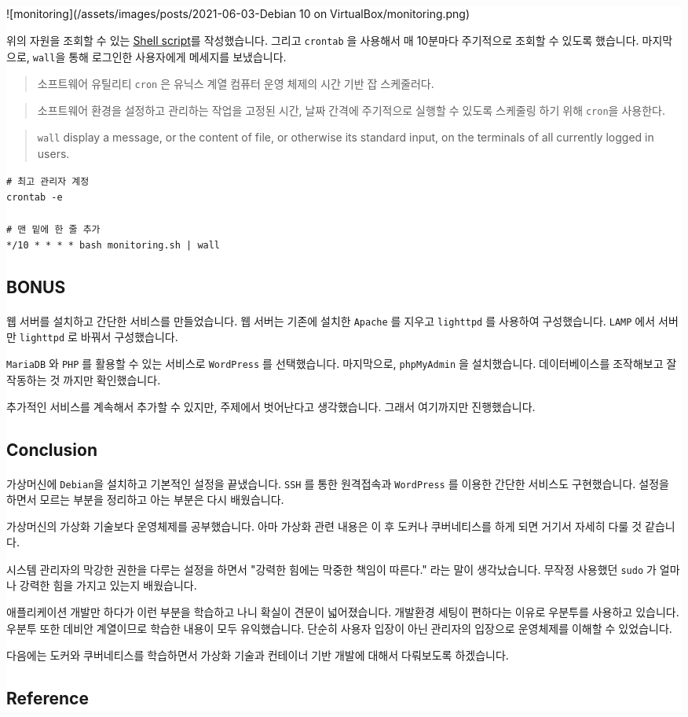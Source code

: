 ![monitoring](/assets/images/posts/2021-06-03-Debian 10 on VirtualBox/monitoring.png)

위의 자원을 조회할 수 있는 [Shell script]()를 작성했습니다.
그리고 `crontab` 을 사용해서 매 10분마다 주기적으로 조회할 수 있도록 했습니다.
마지막으로, `wall`을 통해 로그인한 사용자에게 메세지를 보냈습니다.

> 소프트웨어 유틸리티 `cron` 은 유닉스 계열 컴퓨터 운영 체제의 시간 기반 잡 스케줄러다.

> 소프트웨어 환경을 설정하고 관리하는 작업을 고정된 시간, 날짜 간격에 주기적으로
실행할 수 있도록 스케줄링 하기 위해 `cron`을 사용한다.

> `wall` display a message, or the content of file, or otherwise its standard input, 
on the terminals of all currently logged in users.

```shell
# 최고 관리자 계정
crontab -e

# 맨 밑에 한 줄 추가
*/10 * * * * bash monitoring.sh | wall 
```

## BONUS

웹 서버를 설치하고 간단한 서비스를 만들었습니다.
웹 서버는 기존에 설치한 `Apache` 를 지우고 `lighttpd` 를 사용하여 구성했습니다.
`LAMP` 에서 서버만 `lighttpd` 로 바꿔서 구성했습니다.

`MariaDB` 와 `PHP` 를 활용할 수 있는 서비스로 `WordPress` 를 선택했습니다.
마지막으로, `phpMyAdmin` 을 설치했습니다. 데이터베이스를 조작해보고 잘 작동하는 것 까지만 확인했습니다.

추가적인 서비스를 계속해서 추가할 수 있지만, 주제에서 벗어난다고 생각했습니다.
그래서 여기까지만 진행했습니다.

## Conclusion

가상머신에 `Debian`을 설치하고 기본적인 설정을 끝냈습니다.
`SSH` 를 통한 원격접속과 `WordPress` 를 이용한 간단한 서비스도 구현했습니다.
설정을 하면서 모르는 부분을 정리하고 아는 부분은 다시 배웠습니다.

가상머신의 가상화 기술보다 운영체제를 공부했습니다.
아마 가상화 관련 내용은 이 후 도커나 쿠버네티스를 하게 되면 거기서 자세히 다룰 것 같습니다.

시스템 관리자의 막강한 권한을 다루는 설정을 하면서
"강력한 힘에는 막중한 책임이 따른다." 라는 말이 생각났습니다.
무작정 사용했던 `sudo` 가 얼마나 강력한 힘을 가지고 있는지 배웠습니다.

애플리케이션 개발만 하다가 이런 부분을 학습하고 나니 확실이 견문이 넓어졌습니다.
개발환경 세팅이 편하다는 이유로 우분투를 사용하고 있습니다.
우분투 또한 데비안 계열이므로 학습한 내용이 모두 유익했습니다.
단순히 사용자 입장이 아닌 관리자의 입장으로 운영체제를 이해할 수 있었습니다.

다음에는 도커와 쿠버네티스를 학습하면서 
가상화 기술과 컨테이너 기반 개발에 대해서 다뤄보도록 하겠습니다.

## Reference
